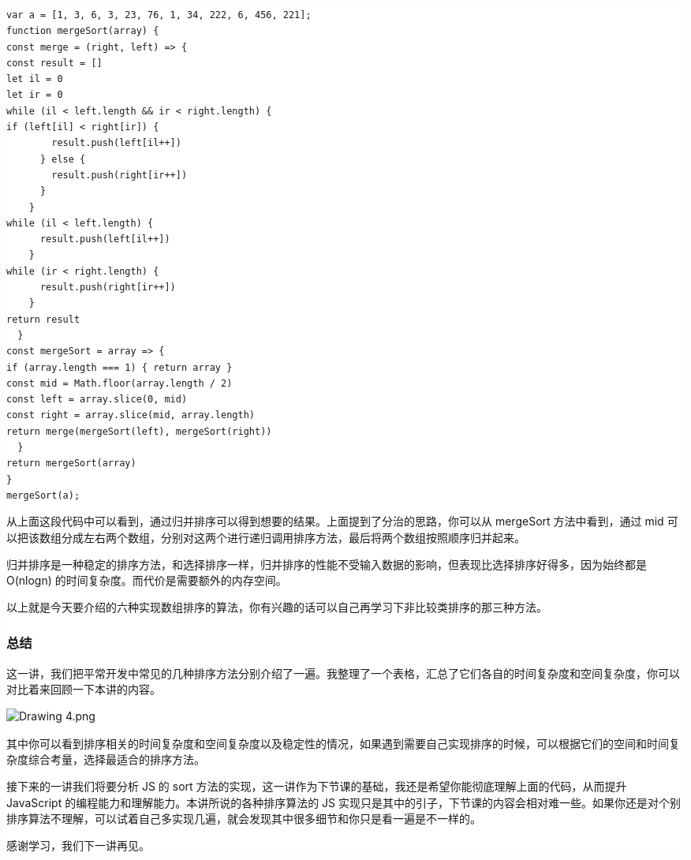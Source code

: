 ```
var a = [1, 3, 6, 3, 23, 76, 1, 34, 222, 6, 456, 221];
function mergeSort(array) {
const merge = (right, left) => {
const result = []
let il = 0
let ir = 0
while (il < left.length && ir < right.length) {
if (left[il] < right[ir]) {
        result.push(left[il++])
      } else {
        result.push(right[ir++])
      }
    }
while (il < left.length) {
      result.push(left[il++])
    }
while (ir < right.length) {
      result.push(right[ir++])
    }
return result
  }
const mergeSort = array => {
if (array.length === 1) { return array }
const mid = Math.floor(array.length / 2)
const left = array.slice(0, mid)
const right = array.slice(mid, array.length)
return merge(mergeSort(left), mergeSort(right))
  }
return mergeSort(array)
}
mergeSort(a); 
```

从上面这段代码中可以看到，通过归并排序可以得到想要的结果。上面提到了分治的思路，你可以从 mergeSort 方法中看到，通过 mid 可以把该数组分成左右两个数组，分别对这两个进行递归调用排序方法，最后将两个数组按照顺序归并起来。

归并排序是一种稳定的排序方法，和选择排序一样，归并排序的性能不受输入数据的影响，但表现比选择排序好得多，因为始终都是 O(nlogn) 的时间复杂度。而代价是需要额外的内存空间。

以上就是今天要介绍的六种实现数组排序的算法，你有兴趣的话可以自己再学习下非比较类排序的那三种方法。

### 总结

这一讲，我们把平常开发中常见的几种排序方法分别介绍了一遍。我整理了一个表格，汇总了它们各自的时间复杂度和空间复杂度，你可以对比着来回顾一下本讲的内容。

![Drawing 4.png](https://s0.lgstatic.com/i/image2/M01/0C/93/Cip5yGAZAM-AD3aBAAE-rytK4O4585.png)

其中你可以看到排序相关的时间复杂度和空间复杂度以及稳定性的情况，如果遇到需要自己实现排序的时候，可以根据它们的空间和时间复杂度综合考量，选择最适合的排序方法。

接下来的一讲我们将要分析 JS 的 sort 方法的实现，这一讲作为下节课的基础，我还是希望你能彻底理解上面的代码，从而提升 JavaScript 的编程能力和理解能力。本讲所说的各种排序算法的 JS 实现只是其中的引子，下节课的内容会相对难一些。如果你还是对个别排序算法不理解，可以试着自己多实现几遍，就会发现其中很多细节和你只是看一遍是不一样的。

感谢学习，我们下一讲再见。
